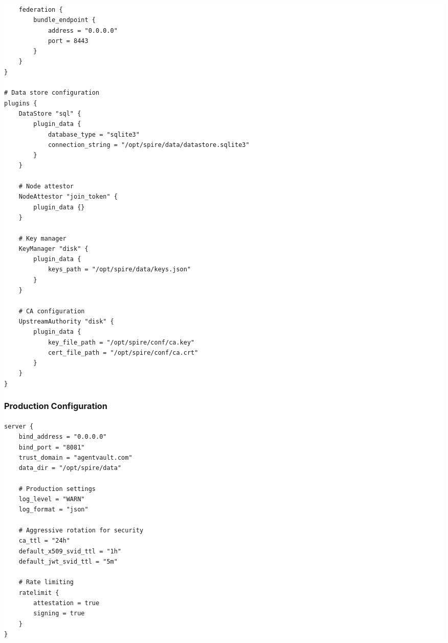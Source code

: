```hocon
    federation {
        bundle_endpoint {
            address = "0.0.0.0"
            port = 8443
        }
    }
}

# Data store configuration
plugins {
    DataStore "sql" {
        plugin_data {
            database_type = "sqlite3"
            connection_string = "/opt/spire/data/datastore.sqlite3"
        }
    }
    
    # Node attestor
    NodeAttestor "join_token" {
        plugin_data {}
    }
    
    # Key manager
    KeyManager "disk" {
        plugin_data {
            keys_path = "/opt/spire/data/keys.json"
        }
    }
    
    # CA configuration
    UpstreamAuthority "disk" {
        plugin_data {
            key_file_path = "/opt/spire/conf/ca.key"
            cert_file_path = "/opt/spire/conf/ca.crt"
        }
    }
}
```

### Production Configuration

```hocon
server {
    bind_address = "0.0.0.0"
    bind_port = "8081"
    trust_domain = "agentvault.com"
    data_dir = "/opt/spire/data"
    
    # Production settings
    log_level = "WARN"
    log_format = "json"
    
    # Aggressive rotation for security
    ca_ttl = "24h"
    default_x509_svid_ttl = "1h"
    default_jwt_svid_ttl = "5m"
    
    # Rate limiting
    ratelimit {
        attestation = true
        signing = true
    }
}
```